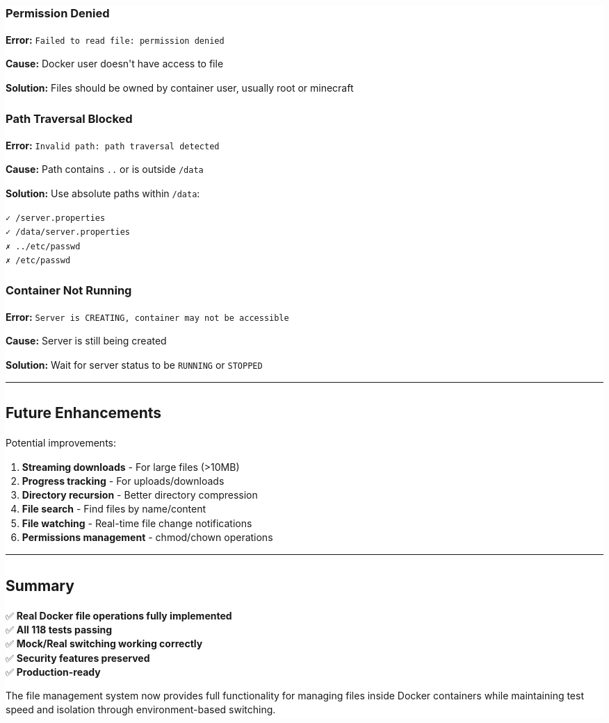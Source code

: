 ### Permission Denied
**Error:** `Failed to read file: permission denied`

**Cause:** Docker user doesn't have access to file

**Solution:** Files should be owned by container user, usually root or minecraft

### Path Traversal Blocked
**Error:** `Invalid path: path traversal detected`

**Cause:** Path contains `..` or is outside `/data`

**Solution:** Use absolute paths within `/data`:
```
✓ /server.properties
✓ /data/server.properties
✗ ../etc/passwd
✗ /etc/passwd
```

### Container Not Running
**Error:** `Server is CREATING, container may not be accessible`

**Cause:** Server is still being created

**Solution:** Wait for server status to be `RUNNING` or `STOPPED`

---

## Future Enhancements

Potential improvements:
1. **Streaming downloads** - For large files (>10MB)
2. **Progress tracking** - For uploads/downloads
3. **Directory recursion** - Better directory compression
4. **File search** - Find files by name/content
5. **File watching** - Real-time file change notifications
6. **Permissions management** - chmod/chown operations

---

## Summary

✅ **Real Docker file operations fully implemented**  
✅ **All 118 tests passing**  
✅ **Mock/Real switching working correctly**  
✅ **Security features preserved**  
✅ **Production-ready**

The file management system now provides full functionality for managing files inside Docker containers while maintaining test speed and isolation through environment-based switching.
